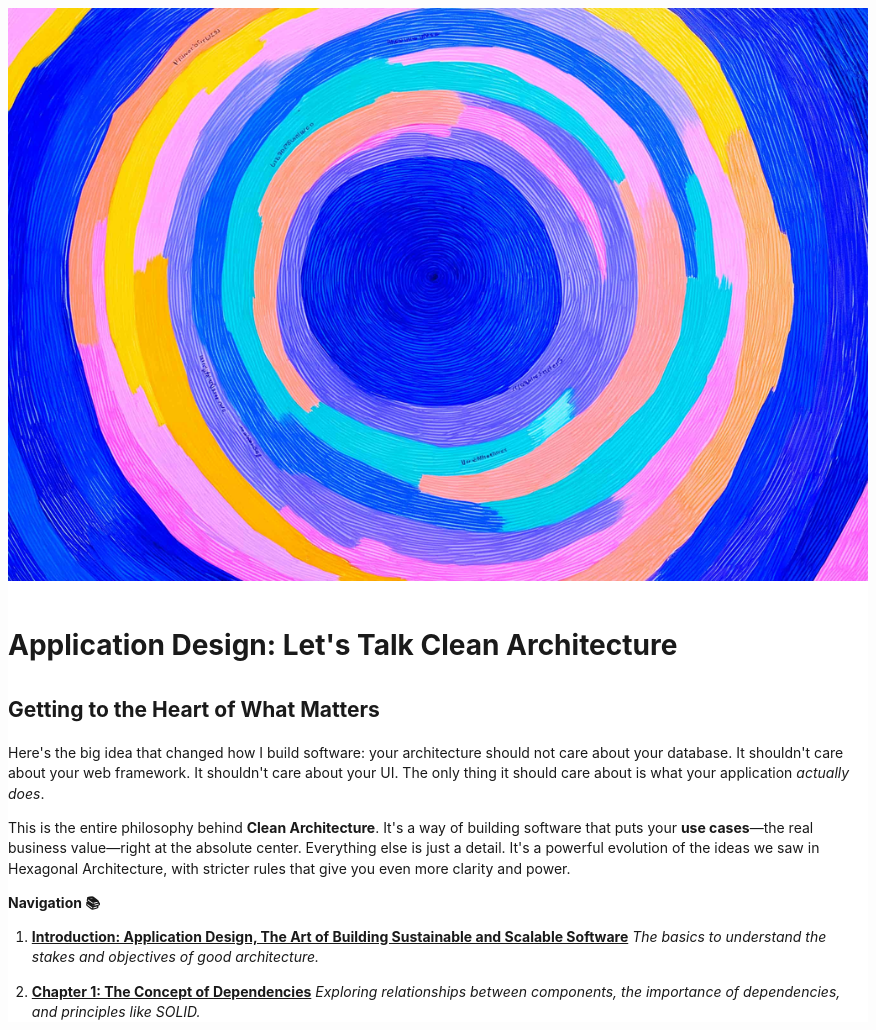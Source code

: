 ![](assets/thumbnail.jpg)

# Application Design: Let's Talk Clean Architecture

## Getting to the Heart of What Matters

Here's the big idea that changed how I build software: your architecture should not care about your database. It shouldn't care about your web framework. It shouldn't care about your UI. The only thing it should care about is what your application *actually does*.

This is the entire philosophy behind **Clean Architecture**. It's a way of building software that puts your **use cases**—the real business value—right at the absolute center. Everything else is just a detail. It's a powerful evolution of the ideas we saw in Hexagonal Architecture, with stricter rules that give you even more clarity and power.

**Navigation 📚**

1. [**Introduction: Application Design, The Art of Building Sustainable and Scalable Software**](https://www.jterrazz.com/articles/9-software-design-0-why-architecture-matters)
		*The basics to understand the stakes and objectives of good architecture.*

2. [**Chapter 1: The Concept of Dependencies**](https://www.jterrazz.com/articles/10-software-design-1-mastering-dependencies)
		*Exploring relationships between components, the importance of dependencies, and principles like SOLID.*
